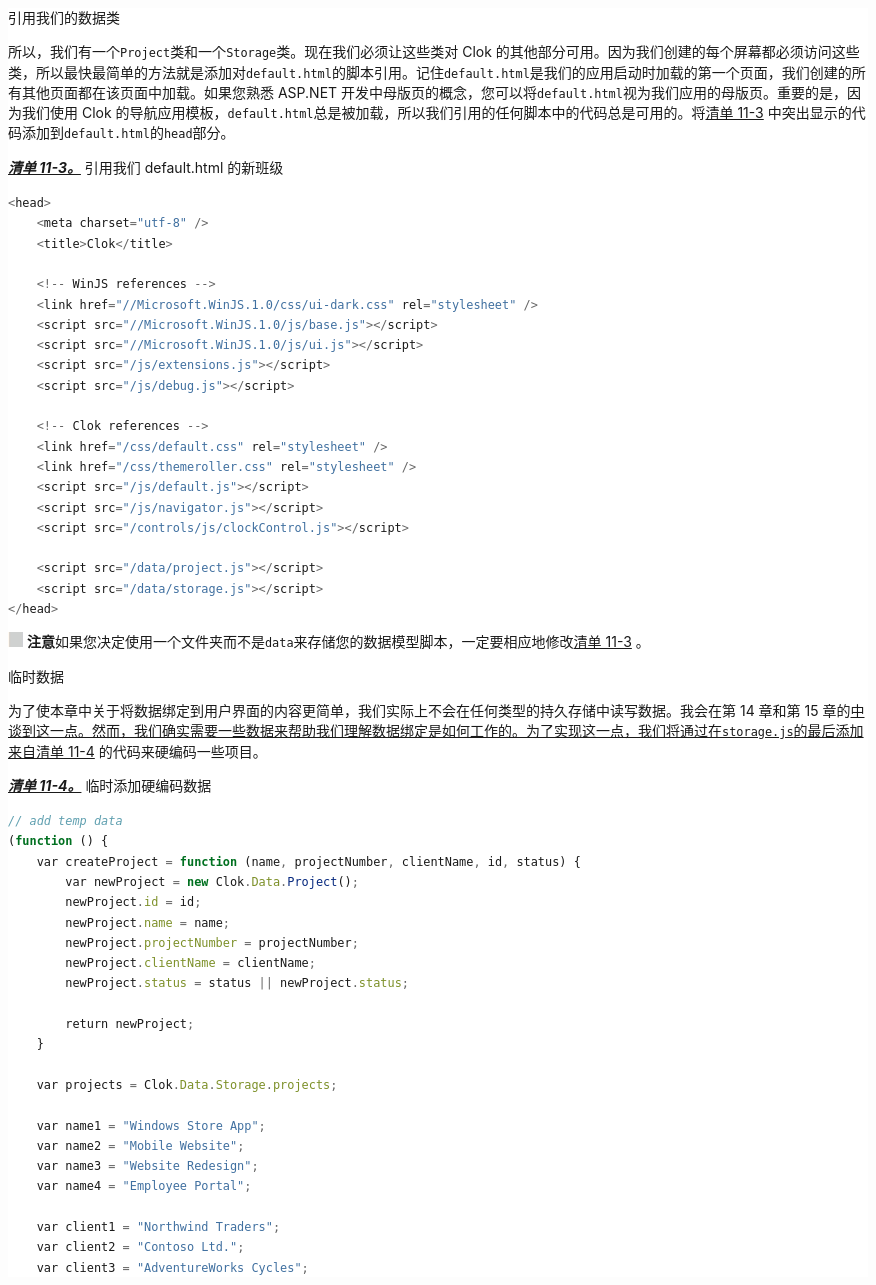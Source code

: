 引用我们的数据类

所以，我们有一个`Project`类和一个`Storage`类。现在我们必须让这些类对 Clok 的其他部分可用。因为我们创建的每个屏幕都必须访问这些类，所以最快最简单的方法就是添加对`default.html`的脚本引用。记住`default.html`是我们的应用启动时加载的第一个页面，我们创建的所有其他页面都在该页面中加载。如果您熟悉 ASP.NET 开发中母版页的概念，您可以将`default.html`视为我们应用的母版页。重要的是，因为我们使用 Clok 的导航应用模板，`default.html`总是被加载，所以我们引用的任何脚本中的代码总是可用的。将[清单 11-3](#list3) 中突出显示的代码添加到`default.html`的`head`部分。

[***清单 11-3。***](#_list3) 引用我们 default.html 的新班级

```js
<head>
    <meta charset="utf-8" />
    <title>Clok</title>

    <!-- WinJS references -->
    <link href="//Microsoft.WinJS.1.0/css/ui-dark.css" rel="stylesheet" />
    <script src="//Microsoft.WinJS.1.0/js/base.js"></script>
    <script src="//Microsoft.WinJS.1.0/js/ui.js"></script>
    <script src="/js/extensions.js"></script>
    <script src="/js/debug.js"></script>

    <!-- Clok references -->
    <link href="/css/default.css" rel="stylesheet" />
    <link href="/css/themeroller.css" rel="stylesheet" />
    <script src="/js/default.js"></script>
    <script src="/js/navigator.js"></script>
    <script src="/controls/js/clockControl.js"></script>

    <script src="/data/project.js"></script>
    <script src="/data/storage.js"></script>
</head>
```

![image](img/sq.jpg) **注意**如果您决定使用一个文件夹而不是`data`来存储您的数据模型脚本，一定要相应地修改[清单 11-3](#list3) 。

临时数据

为了使本章中关于将数据绑定到用户界面的内容更简单，我们实际上不会在任何类型的持久存储中读写数据。我会在第 14 章和第 15 章的[中谈到这一点。然而，我们确实需要一些数据来帮助我们理解数据绑定是如何工作的。为了实现这一点，我们将通过在`storage.js`的最后添加来自](14.html)[清单 11-4](#list4) 的代码来硬编码一些项目。

[***清单 11-4。***](#_list4) 临时添加硬编码数据

```js
// add temp data
(function () {
    var createProject = function (name, projectNumber, clientName, id, status) {
        var newProject = new Clok.Data.Project();
        newProject.id = id;
        newProject.name = name;
        newProject.projectNumber = projectNumber;
        newProject.clientName = clientName;
        newProject.status = status || newProject.status;

        return newProject;
    }

    var projects = Clok.Data.Storage.projects;

    var name1 = "Windows Store App";
    var name2 = "Mobile Website";
    var name3 = "Website Redesign";
    var name4 = "Employee Portal";

    var client1 = "Northwind Traders";
    var client2 = "Contoso Ltd.";
    var client3 = "AdventureWorks Cycles";
```
